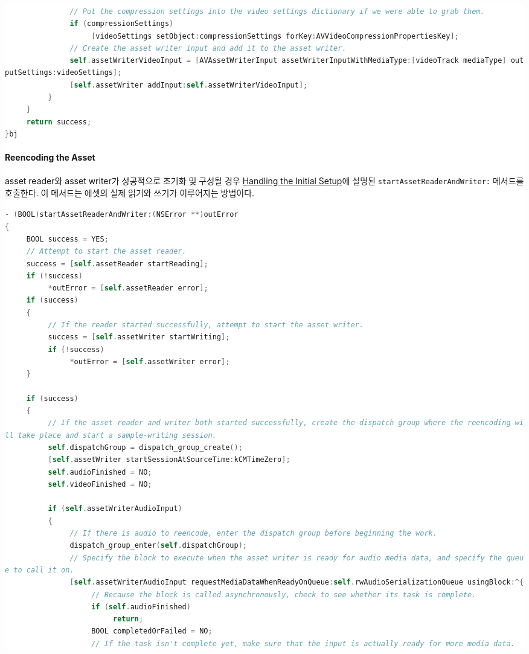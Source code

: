 ```objectivec
               // Put the compression settings into the video settings dictionary if we were able to grab them.
               if (compressionSettings)
                    [videoSettings setObject:compressionSettings forKey:AVVideoCompressionPropertiesKey];
               // Create the asset writer input and add it to the asset writer.
               self.assetWriterVideoInput = [AVAssetWriterInput assetWriterInputWithMediaType:[videoTrack mediaType] outputSettings:videoSettings];
               [self.assetWriter addInput:self.assetWriterVideoInput];
          }
     }
     return success;
}bj
```

#### Reencoding the Asset

asset reader와 asset writer가 성공적으로 초기화 및 구성될 경우 [Handling the Initial Setup](https://developer.apple.com/library/archive/documentation/AudioVideo/Conceptual/AVFoundationPG/Articles/05_Export.html#//apple_ref/doc/uid/TP40010188-CH9-SW1)에 설명된 `startAssetReaderAndWriter:` 메서드를 호출한다. 이 메서드는 에셋의 실제 읽기와 쓰기가 이루어지는 방법이다.

```objectivec
- (BOOL)startAssetReaderAndWriter:(NSError **)outError
{
     BOOL success = YES;
     // Attempt to start the asset reader.
     success = [self.assetReader startReading];
     if (!success)
          *outError = [self.assetReader error];
     if (success)
     {
          // If the reader started successfully, attempt to start the asset writer.
          success = [self.assetWriter startWriting];
          if (!success)
               *outError = [self.assetWriter error];
     }
 
     if (success)
     {
          // If the asset reader and writer both started successfully, create the dispatch group where the reencoding will take place and start a sample-writing session.
          self.dispatchGroup = dispatch_group_create();
          [self.assetWriter startSessionAtSourceTime:kCMTimeZero];
          self.audioFinished = NO;
          self.videoFinished = NO;
 
          if (self.assetWriterAudioInput)
          {
               // If there is audio to reencode, enter the dispatch group before beginning the work.
               dispatch_group_enter(self.dispatchGroup);
               // Specify the block to execute when the asset writer is ready for audio media data, and specify the queue to call it on.
               [self.assetWriterAudioInput requestMediaDataWhenReadyOnQueue:self.rwAudioSerializationQueue usingBlock:^{
                    // Because the block is called asynchronously, check to see whether its task is complete.
                    if (self.audioFinished)
                         return;
                    BOOL completedOrFailed = NO;
                    // If the task isn't complete yet, make sure that the input is actually ready for more media data.
```